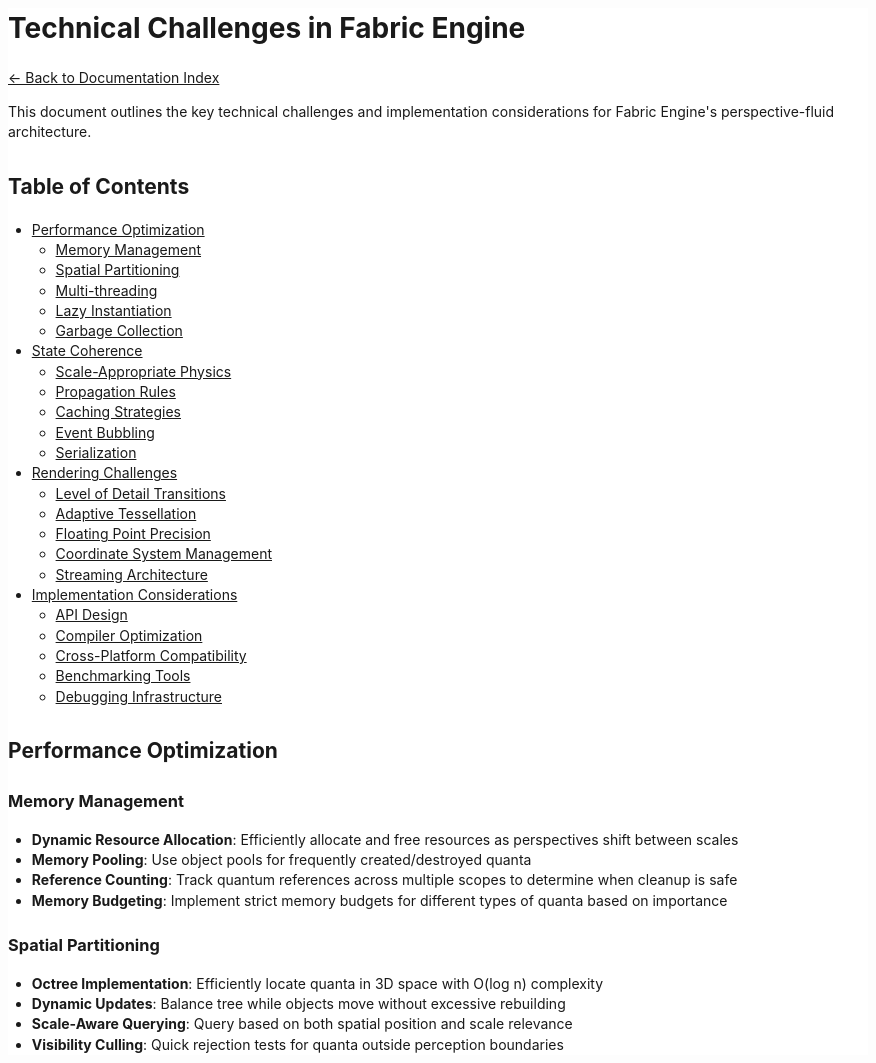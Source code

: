 # Technical Challenges in Fabric Engine

[← Back to Documentation Index](DOCUMENTATION.md)

This document outlines the key technical challenges and implementation considerations for Fabric Engine's perspective-fluid architecture.

## Table of Contents
- [Performance Optimization](#performance-optimization)
  - [Memory Management](#memory-management)
  - [Spatial Partitioning](#spatial-partitioning)
  - [Multi-threading](#multi-threading)
  - [Lazy Instantiation](#lazy-instantiation)
  - [Garbage Collection](#garbage-collection)
- [State Coherence](#state-coherence)
  - [Scale-Appropriate Physics](#scale-appropriate-physics)
  - [Propagation Rules](#propagation-rules)
  - [Caching Strategies](#caching-strategies)
  - [Event Bubbling](#event-bubbling)
  - [Serialization](#serialization)
- [Rendering Challenges](#rendering-challenges)
  - [Level of Detail Transitions](#level-of-detail-transitions)
  - [Adaptive Tessellation](#adaptive-tessellation)
  - [Floating Point Precision](#floating-point-precision)
  - [Coordinate System Management](#coordinate-system-management)
  - [Streaming Architecture](#streaming-architecture)
- [Implementation Considerations](#implementation-considerations)
  - [API Design](#api-design)
  - [Compiler Optimization](#compiler-optimization)
  - [Cross-Platform Compatibility](#cross-platform-compatibility)
  - [Benchmarking Tools](#benchmarking-tools)
  - [Debugging Infrastructure](#debugging-infrastructure)

## Performance Optimization

### Memory Management
- **Dynamic Resource Allocation**: Efficiently allocate and free resources as perspectives shift between scales
- **Memory Pooling**: Use object pools for frequently created/destroyed quanta
- **Reference Counting**: Track quantum references across multiple scopes to determine when cleanup is safe
- **Memory Budgeting**: Implement strict memory budgets for different types of quanta based on importance

### Spatial Partitioning
- **Octree Implementation**: Efficiently locate quanta in 3D space with O(log n) complexity
- **Dynamic Updates**: Balance tree while objects move without excessive rebuilding
- **Scale-Aware Querying**: Query based on both spatial position and scale relevance
- **Visibility Culling**: Quick rejection tests for quanta outside perception boundaries
